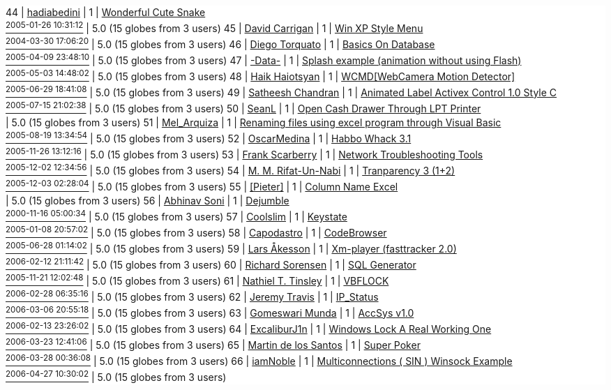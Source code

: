 44 | [hadiabedini](hadiabedini.md) | 1 | [Wonderful Cute Snake<br /><sup>2005-01-26 10:31:12</sup>](https://github.com/Planet-Source-Code/hadiabedini-wonderful-cute-snake__1-59236) | 5.0 (15 globes from 3 users)
45 | [David Carrigan](david-carrigan.md) | 1 | [Win XP Style Menu<br /><sup>2004-03-30 17:06:20</sup>](https://github.com/Planet-Source-Code/david-carrigan-win-xp-style-menu__1-59261) | 5.0 (15 globes from 3 users)
46 | [Diego Torquato](diego-torquato.md) | 1 | [Basics On Database<br /><sup>2005-04-09 23:48:10</sup>](https://github.com/Planet-Source-Code/diego-torquato-basics-on-database__1-59923) | 5.0 (15 globes from 3 users)
47 | [\-Data\-](data.md) | 1 | [Splash example \(animation without using Flash\)<br /><sup>2005-05-03 14:48:02</sup>](https://github.com/Planet-Source-Code/data-splash-example-animation-without-using-flash__1-60343) | 5.0 (15 globes from 3 users)
48 | [Haik Haiotsyan](haik-haiotsyan.md) | 1 | [WCMD\[WebCamera Motion Detector\]<br /><sup>2005-06-29 18:41:08</sup>](https://github.com/Planet-Source-Code/haik-haiotsyan-wcmd-webcamera-motion-detector__1-61415) | 5.0 (15 globes from 3 users)
49 | [Satheesh Chandran](satheesh-chandran.md) | 1 | [Animated Label Activex Control 1\.0 Style C<br /><sup>2005-07-15 21:02:38</sup>](https://github.com/Planet-Source-Code/satheesh-chandran-animated-label-activex-control-1-0-style-c__1-61714) | 5.0 (15 globes from 3 users)
50 | [SeanL](seanl.md) | 1 | [Open Cash Drawer Through LPT Printer<br />](https://github.com/Planet-Source-Code/seanl-open-cash-drawer-through-lpt-printer__1-62243) | 5.0 (15 globes from 3 users)
51 | [Mel\_Arquiza](mel-arquiza.md) | 1 | [Renaming files using excel program through Visual Basic<br /><sup>2005-08-19 13:34:54</sup>](https://github.com/Planet-Source-Code/mel-arquiza-renaming-files-using-excel-program-through-visual-basic__1-62294) | 5.0 (15 globes from 3 users)
52 | [OscarMedina](oscarmedina.md) | 1 | [Habbo Whack 3\.1<br /><sup>2005-11-26 13:12:16</sup>](https://github.com/Planet-Source-Code/oscarmedina-habbo-whack-3-1__1-63378) | 5.0 (15 globes from 3 users)
53 | [Frank Scarberry](frank-scarberry.md) | 1 | [Network Troubleshooting Tools<br /><sup>2005-12-02 12:34:56</sup>](https://github.com/Planet-Source-Code/frank-scarberry-network-troubleshooting-tools__1-63461) | 5.0 (15 globes from 3 users)
54 | [M\. M\. Rifat\-Un\-Nabi](m-m-rifat-un-nabi.md) | 1 | [Tranparency 3 \(1\+2\)<br /><sup>2005-12-03 02:28:04</sup>](https://github.com/Planet-Source-Code/m-m-rifat-un-nabi-tranparency-3-1-2__1-63502) | 5.0 (15 globes from 3 users)
55 | [\[Pieter\]](pieter.md) | 1 | [Column Name Excel<br />](https://github.com/Planet-Source-Code/pieter-column-name-excel__1-63730) | 5.0 (15 globes from 3 users)
56 | [Abhinav Soni](abhinav-soni.md) | 1 | [Dejumble<br /><sup>2000-11-16 05:00:34</sup>](https://github.com/Planet-Source-Code/abhinav-soni-dejumble__1-63889) | 5.0 (15 globes from 3 users)
57 | [Coolslim](coolslim.md) | 1 | [Keystate<br /><sup>2005-01-08 20:57:02</sup>](https://github.com/Planet-Source-Code/coolslim-keystate__1-63981) | 5.0 (15 globes from 3 users)
58 | [Capodastro](capodastro.md) | 1 | [CodeBrowser<br /><sup>2005-06-28 01:14:02</sup>](https://github.com/Planet-Source-Code/capodastro-codebrowser__1-64104) | 5.0 (15 globes from 3 users)
59 | [Lars Åkesson](lars-kesson.md) | 1 | [Xm\-player \(fasttracker 2\.0\)<br /><sup>2006-02-12 21:11:42</sup>](https://github.com/Planet-Source-Code/lars-kesson-xm-player-fasttracker-2-0__1-64374) | 5.0 (15 globes from 3 users)
60 | [Richard Sorensen](richard-sorensen.md) | 1 | [SQL Generator<br /><sup>2005-11-21 12:02:48</sup>](https://github.com/Planet-Source-Code/richard-sorensen-sql-generator__1-64414) | 5.0 (15 globes from 3 users)
61 | [Nathiel T\. Tinsley](nathiel-t-tinsley.md) | 1 | [VBFLOCK<br /><sup>2006-02-28 06:35:16</sup>](https://github.com/Planet-Source-Code/nathiel-t-tinsley-vbflock__1-64479) | 5.0 (15 globes from 3 users)
62 | [Jeremy Travis](jeremy-travis.md) | 1 | [IP\_Status<br /><sup>2006-03-06 20:55:18</sup>](https://github.com/Planet-Source-Code/jeremy-travis-ip-status__1-64568) | 5.0 (15 globes from 3 users)
63 | [Gomeswari Munda](gomeswari-munda.md) | 1 | [AccSys v1\.0<br /><sup>2006-02-13 23:26:02</sup>](https://github.com/Planet-Source-Code/gomeswari-munda-accsys-v1-0__1-64710) | 5.0 (15 globes from 3 users)
64 | [ExcaliburJ1n](excaliburj1n.md) | 1 | [Windows Lock A Real Working One<br /><sup>2006-03-23 12:41:06</sup>](https://github.com/Planet-Source-Code/excaliburj1n-windows-lock-a-real-working-one__1-64768) | 5.0 (15 globes from 3 users)
65 | [Martin de los Santos](martin-de-los-santos.md) | 1 | [Super Poker<br /><sup>2006-03-28 00:36:08</sup>](https://github.com/Planet-Source-Code/martin-de-los-santos-super-poker__1-64833) | 5.0 (15 globes from 3 users)
66 | [iamNoble](iamnoble.md) | 1 | [Multiconnections \( SIN \) Winsock Example<br /><sup>2006-04-27 10:30:02</sup>](https://github.com/Planet-Source-Code/iamnoble-multiconnections-sin-winsock-example__1-65122) | 5.0 (15 globes from 3 users)